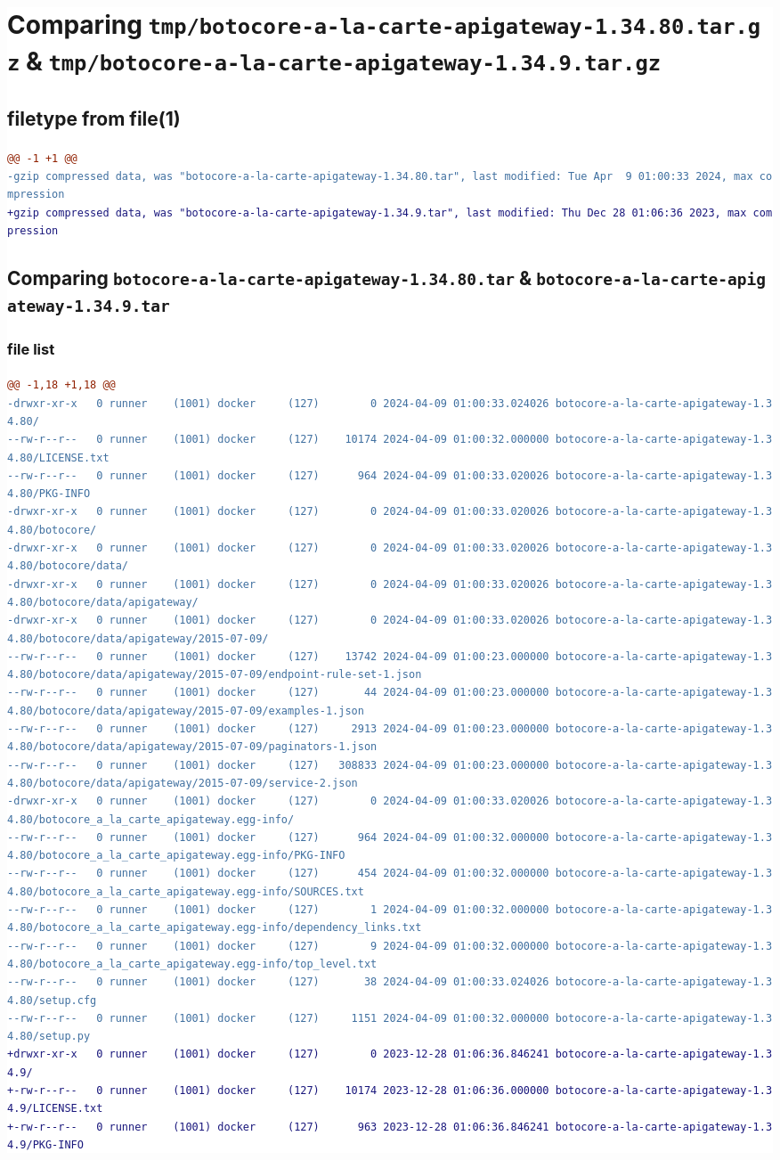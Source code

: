 # Comparing `tmp/botocore-a-la-carte-apigateway-1.34.80.tar.gz` & `tmp/botocore-a-la-carte-apigateway-1.34.9.tar.gz`

## filetype from file(1)

```diff
@@ -1 +1 @@
-gzip compressed data, was "botocore-a-la-carte-apigateway-1.34.80.tar", last modified: Tue Apr  9 01:00:33 2024, max compression
+gzip compressed data, was "botocore-a-la-carte-apigateway-1.34.9.tar", last modified: Thu Dec 28 01:06:36 2023, max compression
```

## Comparing `botocore-a-la-carte-apigateway-1.34.80.tar` & `botocore-a-la-carte-apigateway-1.34.9.tar`

### file list

```diff
@@ -1,18 +1,18 @@
-drwxr-xr-x   0 runner    (1001) docker     (127)        0 2024-04-09 01:00:33.024026 botocore-a-la-carte-apigateway-1.34.80/
--rw-r--r--   0 runner    (1001) docker     (127)    10174 2024-04-09 01:00:32.000000 botocore-a-la-carte-apigateway-1.34.80/LICENSE.txt
--rw-r--r--   0 runner    (1001) docker     (127)      964 2024-04-09 01:00:33.020026 botocore-a-la-carte-apigateway-1.34.80/PKG-INFO
-drwxr-xr-x   0 runner    (1001) docker     (127)        0 2024-04-09 01:00:33.020026 botocore-a-la-carte-apigateway-1.34.80/botocore/
-drwxr-xr-x   0 runner    (1001) docker     (127)        0 2024-04-09 01:00:33.020026 botocore-a-la-carte-apigateway-1.34.80/botocore/data/
-drwxr-xr-x   0 runner    (1001) docker     (127)        0 2024-04-09 01:00:33.020026 botocore-a-la-carte-apigateway-1.34.80/botocore/data/apigateway/
-drwxr-xr-x   0 runner    (1001) docker     (127)        0 2024-04-09 01:00:33.020026 botocore-a-la-carte-apigateway-1.34.80/botocore/data/apigateway/2015-07-09/
--rw-r--r--   0 runner    (1001) docker     (127)    13742 2024-04-09 01:00:23.000000 botocore-a-la-carte-apigateway-1.34.80/botocore/data/apigateway/2015-07-09/endpoint-rule-set-1.json
--rw-r--r--   0 runner    (1001) docker     (127)       44 2024-04-09 01:00:23.000000 botocore-a-la-carte-apigateway-1.34.80/botocore/data/apigateway/2015-07-09/examples-1.json
--rw-r--r--   0 runner    (1001) docker     (127)     2913 2024-04-09 01:00:23.000000 botocore-a-la-carte-apigateway-1.34.80/botocore/data/apigateway/2015-07-09/paginators-1.json
--rw-r--r--   0 runner    (1001) docker     (127)   308833 2024-04-09 01:00:23.000000 botocore-a-la-carte-apigateway-1.34.80/botocore/data/apigateway/2015-07-09/service-2.json
-drwxr-xr-x   0 runner    (1001) docker     (127)        0 2024-04-09 01:00:33.020026 botocore-a-la-carte-apigateway-1.34.80/botocore_a_la_carte_apigateway.egg-info/
--rw-r--r--   0 runner    (1001) docker     (127)      964 2024-04-09 01:00:32.000000 botocore-a-la-carte-apigateway-1.34.80/botocore_a_la_carte_apigateway.egg-info/PKG-INFO
--rw-r--r--   0 runner    (1001) docker     (127)      454 2024-04-09 01:00:32.000000 botocore-a-la-carte-apigateway-1.34.80/botocore_a_la_carte_apigateway.egg-info/SOURCES.txt
--rw-r--r--   0 runner    (1001) docker     (127)        1 2024-04-09 01:00:32.000000 botocore-a-la-carte-apigateway-1.34.80/botocore_a_la_carte_apigateway.egg-info/dependency_links.txt
--rw-r--r--   0 runner    (1001) docker     (127)        9 2024-04-09 01:00:32.000000 botocore-a-la-carte-apigateway-1.34.80/botocore_a_la_carte_apigateway.egg-info/top_level.txt
--rw-r--r--   0 runner    (1001) docker     (127)       38 2024-04-09 01:00:33.024026 botocore-a-la-carte-apigateway-1.34.80/setup.cfg
--rw-r--r--   0 runner    (1001) docker     (127)     1151 2024-04-09 01:00:32.000000 botocore-a-la-carte-apigateway-1.34.80/setup.py
+drwxr-xr-x   0 runner    (1001) docker     (127)        0 2023-12-28 01:06:36.846241 botocore-a-la-carte-apigateway-1.34.9/
+-rw-r--r--   0 runner    (1001) docker     (127)    10174 2023-12-28 01:06:36.000000 botocore-a-la-carte-apigateway-1.34.9/LICENSE.txt
+-rw-r--r--   0 runner    (1001) docker     (127)      963 2023-12-28 01:06:36.846241 botocore-a-la-carte-apigateway-1.34.9/PKG-INFO
```